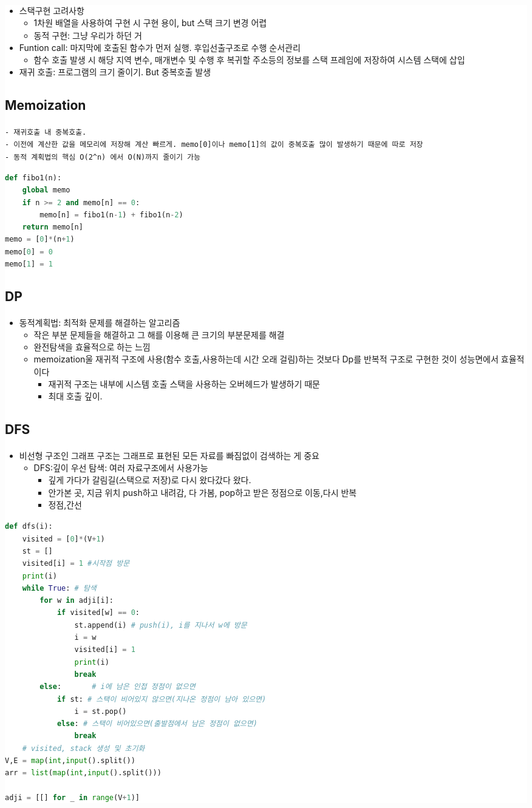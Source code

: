 - 스택구현 고려사항
    - 1차원 배열을 사용하여 구현 시 구현 용이, but 스택 크기 변경 어렵
    - 동적 구현: 그냥 우리가 하던 거
- Funtion call: 마지막에 호출된 함수가 먼저 실행. 후입선출구조로 수행 순서관리
    - 함수 호출 발생 시 해당 지역 변수, 매개변수 및 수행 후 복귀할 주소등의 정보를 스택 프레임에 저장하여 시스템 스택에 삽입
- 재귀 호출: 프로그램의 크기 줄이기. But 중복호출 발생

    
## Memoization
    - 재귀호출 내 중복호출.
    - 이전에 계산한 값을 메모리에 저장해 계산 빠르게. memo[0]이나 memo[1]의 값이 중복호출 많이 발생하기 때문에 따로 저장
    - 동적 계획법의 핵심 O(2^n) 에서 O(N)까지 줄이기 가능
```python
def fibo1(n):
    global memo  
    if n >= 2 and memo[n] == 0:
        memo[n] = fibo1(n-1) + fibo1(n-2)
    return memo[n]
memo = [0]*(n+1)
memo[0] = 0
memo[1] = 1
```
## DP
 - 동적계획법: 최적화 문제를 해결하는 알고리즘
    - 작은 부분 문제들을 해결하고 그 해를 이용해 큰 크기의 부분문제를 해결
    - 완전탐색을 효율적으로 하는 느낌
    - memoization울 재귀적 구조에 사용(함수 호출,사용하는데 시간 오래 걸림)하는 것보다
    Dp를 반복적 구조로 구현한 것이 성능면에서 효율적이다
        - 재귀적 구조는 내부에 시스템 호출 스택을 사용하는 오버헤드가 발생하기 때문  
        - 최대 호출 깊이.
    
## DFS
 - 비선형 구조인 그래프 구조는 그래프로 표현된
    모든 자료를 빠짐없이 검색하는 게 중요
    - DFS:깊이 우선 탐색: 여러 자료구조에서 사용가능
      - 깊게 가다가 갈림길(스택으로 저장)로 다시 왔다갔다 왔다.
      - 안가본 곳, 지금 위치 push하고 내려감, 다 가봄, pop하고 받은 정점으로 이동,다시 반복  
      - 정점,간선 
    
```python
def dfs(i):
    visited = [0]*(V+1)
    st = []
    visited[i] = 1 #시작점 방문
    print(i)
    while True: # 탐색
        for w in adji[i]:
            if visited[w] == 0:
                st.append(i) # push(i), i를 지나서 w에 방문
                i = w            
                visited[i] = 1
                print(i)
                break
        else:       # i에 남은 인접 정점이 없으면
            if st: # 스택이 비어있지 않으면(지나온 정점이 남아 있으면)
                i = st.pop()
            else: # 스택이 비어있으면(출발점에서 남은 정점이 없으면)
                break
    # visited, stack 생성 및 초기화
V,E = map(int,input().split())
arr = list(map(int,input().split()))

adji = [[] for _ in range(V+1)]
```